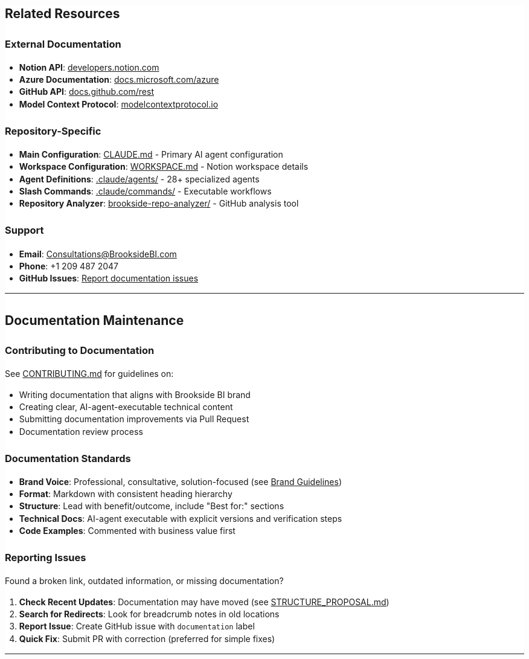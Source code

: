 
## Related Resources

### External Documentation

- **Notion API**: [developers.notion.com](https://developers.notion.com/)
- **Azure Documentation**: [docs.microsoft.com/azure](https://docs.microsoft.com/azure)
- **GitHub API**: [docs.github.com/rest](https://docs.github.com/rest)
- **Model Context Protocol**: [modelcontextprotocol.io](https://modelcontextprotocol.io/)

### Repository-Specific

- **Main Configuration**: [CLAUDE.md](../CLAUDE.md) - Primary AI agent configuration
- **Workspace Configuration**: [WORKSPACE.md](../WORKSPACE.md) - Notion workspace details
- **Agent Definitions**: [.claude/agents/](../.claude/agents/) - 28+ specialized agents
- **Slash Commands**: [.claude/commands/](../.claude/commands/) - Executable workflows
- **Repository Analyzer**: [brookside-repo-analyzer/](../brookside-repo-analyzer/) - GitHub analysis tool

### Support

- **Email**: Consultations@BrooksideBI.com
- **Phone**: +1 209 487 2047
- **GitHub Issues**: [Report documentation issues](https://github.com/brookside-bi/[repo]/issues)

---

## Documentation Maintenance

### Contributing to Documentation

See [CONTRIBUTING.md](../CONTRIBUTING.md) for guidelines on:
- Writing documentation that aligns with Brookside BI brand
- Creating clear, AI-agent-executable technical content
- Submitting documentation improvements via Pull Request
- Documentation review process

### Documentation Standards

- **Brand Voice**: Professional, consultative, solution-focused (see [Brand Guidelines](../CLAUDE.md#brookside-bi-brand-guidelines))
- **Format**: Markdown with consistent heading hierarchy
- **Structure**: Lead with benefit/outcome, include "Best for:" sections
- **Technical Docs**: AI-agent executable with explicit versions and verification steps
- **Code Examples**: Commented with business value first

### Reporting Issues

Found a broken link, outdated information, or missing documentation?

1. **Check Recent Updates**: Documentation may have moved (see [STRUCTURE_PROPOSAL.md](STRUCTURE_PROPOSAL.md))
2. **Search for Redirects**: Look for breadcrumb notes in old locations
3. **Report Issue**: Create GitHub issue with `documentation` label
4. **Quick Fix**: Submit PR with correction (preferred for simple fixes)

---